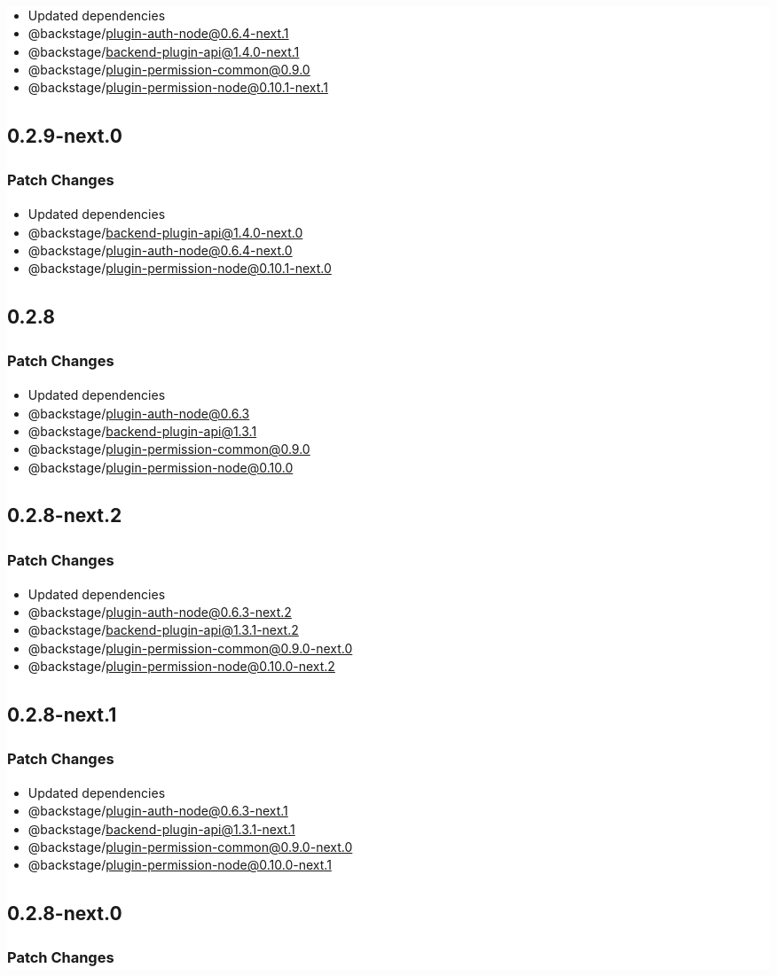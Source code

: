 - Updated dependencies
 - @backstage/plugin-auth-node@0.6.4-next.1
 - @backstage/backend-plugin-api@1.4.0-next.1
 - @backstage/plugin-permission-common@0.9.0
 - @backstage/plugin-permission-node@0.10.1-next.1

## 0.2.9-next.0

### Patch Changes

- Updated dependencies
 - @backstage/backend-plugin-api@1.4.0-next.0
 - @backstage/plugin-auth-node@0.6.4-next.0
 - @backstage/plugin-permission-node@0.10.1-next.0

## 0.2.8

### Patch Changes

- Updated dependencies
 - @backstage/plugin-auth-node@0.6.3
 - @backstage/backend-plugin-api@1.3.1
 - @backstage/plugin-permission-common@0.9.0
 - @backstage/plugin-permission-node@0.10.0

## 0.2.8-next.2

### Patch Changes

- Updated dependencies
 - @backstage/plugin-auth-node@0.6.3-next.2
 - @backstage/backend-plugin-api@1.3.1-next.2
 - @backstage/plugin-permission-common@0.9.0-next.0
 - @backstage/plugin-permission-node@0.10.0-next.2

## 0.2.8-next.1

### Patch Changes

- Updated dependencies
 - @backstage/plugin-auth-node@0.6.3-next.1
 - @backstage/backend-plugin-api@1.3.1-next.1
 - @backstage/plugin-permission-common@0.9.0-next.0
 - @backstage/plugin-permission-node@0.10.0-next.1

## 0.2.8-next.0

### Patch Changes
